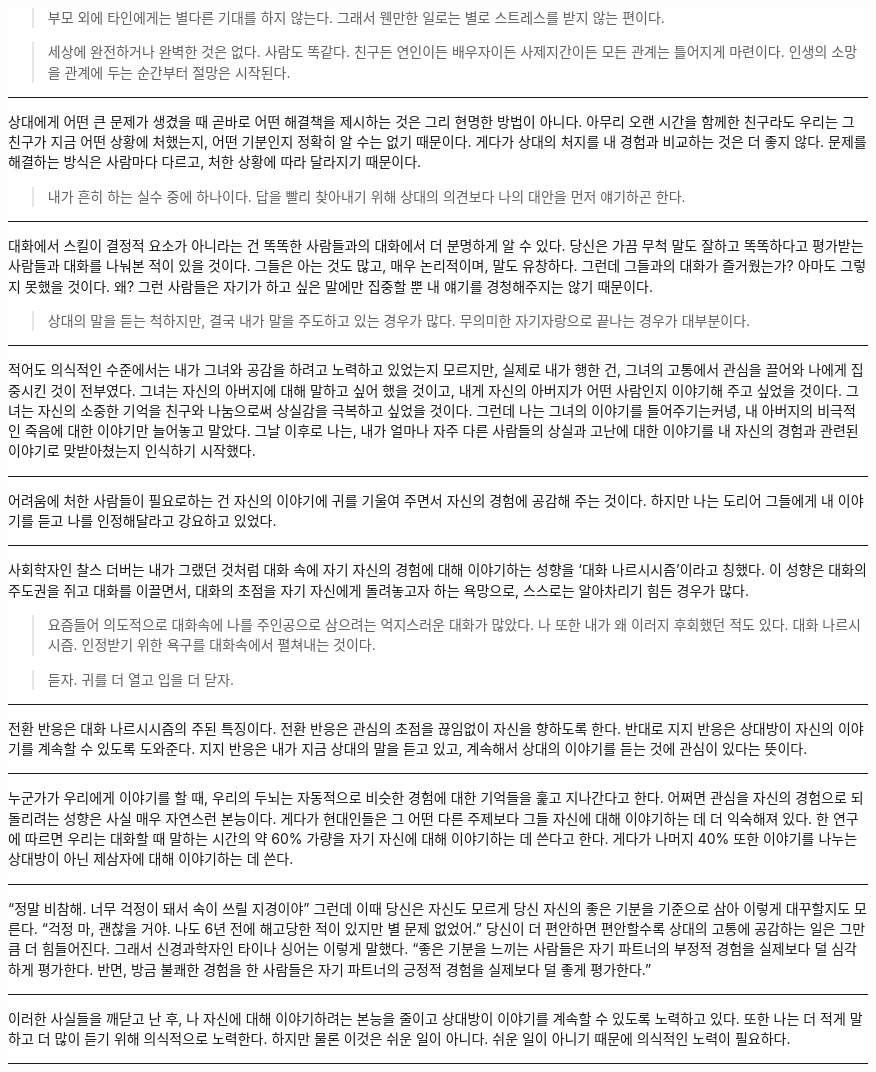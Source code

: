 > 부모 외에 타인에게는 별다른 기대를 하지 않는다. 그래서 웬만한 일로는 별로 스트레스를 받지 않는 편이다.

> 세상에 완전하거나 완벽한 것은 없다. 사람도 똑같다. 친구든 연인이든 배우자이든 사제지간이든 모든 관계는 틀어지게 마련이다. 인생의 소망을 관계에 두는 순간부터 절망은 시작된다.

---
상대에게 어떤 큰 문제가 생겼을 때 곧바로 어떤 해결책을 제시하는 것은 그리 현명한 방법이 아니다. 아무리 오랜 시간을 함께한 친구라도 우리는 그 친구가 지금 어떤 상황에 처했는지, 어떤 기분인지 정확히 알 수는 없기 때문이다. 게다가 상대의 처지를 내 경험과 비교하는 것은 더 좋지 않다. 문제를 해결하는 방식은 사람마다 다르고, 처한 상황에 따라 달라지기 때문이다.

> 내가 흔히 하는 실수 중에 하나이다. 답을 빨리 찾아내기 위해 상대의 의견보다 나의 대안을 먼저 얘기하곤 한다.

---
대화에서 스킬이 결정적 요소가 아니라는 건 똑똑한 사람들과의 대화에서 더 분명하게 알 수 있다. 당신은 가끔 무척 말도 잘하고 똑똑하다고 평가받는 사람들과 대화를 나눠본 적이 있을 것이다. 그들은 아는 것도 많고, 매우 논리적이며, 말도 유창하다. 그런데 그들과의 대화가 즐거웠는가? 아마도 그렇지 못했을 것이다. 왜? 그런 사람들은 자기가 하고 싶은 말에만 집중할 뿐 내 얘기를 경청해주지는 않기 때문이다.

> 상대의 말을 듣는 척하지만, 결국 내가 말을 주도하고 있는 경우가 많다. 무의미한 자기자랑으로 끝나는 경우가 대부분이다.

---
적어도 의식적인 수준에서는 내가 그녀와 공감을 하려고 노력하고 있었는지 모르지만, 실제로 내가 행한 건, 그녀의 고통에서 관심을 끌어와 나에게 집중시킨 것이 전부였다. 그녀는 자신의 아버지에 대해 말하고 싶어 했을 것이고, 내게 자신의 아버지가 어떤 사람인지 이야기해 주고 싶었을 것이다. 그녀는 자신의 소중한 기억을 친구와 나눔으로써 상실감을 극복하고 싶었을 것이다. 그런데 나는 그녀의 이야기를 들어주기는커녕, 내 아버지의 비극적인 죽음에 대한 이야기만 늘어놓고 말았다. 그날 이후로 나는, 내가 얼마나 자주 다른 사람들의 상실과 고난에 대한 이야기를 내 자신의 경험과 관련된 이야기로 맞받아쳤는지 인식하기 시작했다.

---
어려움에 처한 사람들이 필요로하는 건 자신의 이야기에 귀를 기울여 주면서 자신의 경험에 공감해 주는 것이다. 하지만 나는 도리어 그들에게 내 이야기를 듣고 나를 인정해달라고 강요하고 있었다.

---
사회학자인 찰스 더버는 내가 그랬던 것처럼 대화 속에 자기 자신의 경험에 대해 이야기하는 성향을 ‘대화 나르시시즘’이라고 칭했다. 이 성향은 대화의 주도권을 쥐고 대화를 이끌면서, 대화의 초점을 자기 자신에게 돌려놓고자 하는 욕망으로, 스스로는 알아차리기 힘든 경우가 많다.

> 요즘들어 의도적으로 대화속에 나를 주인공으로 삼으려는 억지스러운 대화가 많았다. 나 또한 내가 왜 이러지 후회했던 적도 있다. 대화 나르시시즘. 인정받기 위한 욕구를 대화속에서 펼쳐내는 것이다.

> 듣자. 귀를 더 열고 입을 더 닫자.

---
전환 반응은 대화 나르시시즘의 주된 특징이다. 전환 반응은 관심의 초점을 끊임없이 자신을 향하도록 한다. 반대로 지지 반응은 상대방이 자신의 이야기를 계속할 수 있도록 도와준다. 지지 반응은 내가 지금 상대의 말을 듣고 있고, 계속해서 상대의 이야기를 듣는 것에 관심이 있다는 뜻이다.

---
누군가가 우리에게 이야기를 할 때, 우리의 두뇌는 자동적으로 비슷한 경험에 대한 기억들을 훑고 지나간다고 한다. 어쩌면 관심을 자신의 경험으로 되돌리려는 성향은 사실 매우 자연스런 본능이다. 게다가 현대인들은 그 어떤 다른 주제보다 그들 자신에 대해 이야기하는 데 더 익숙해져 있다. 한 연구에 따르면 우리는 대화할 때 말하는 시간의 약 60% 가량을 자기 자신에 대해 이야기하는 데 쓴다고 한다. 게다가 나머지 40% 또한 이야기를 나누는 상대방이 아닌 제삼자에 대해 이야기하는 데 쓴다.

---
“정말 비참해. 너무 걱정이 돼서 속이 쓰릴 지경이야” 그런데 이때 당신은 자신도 모르게 당신 자신의 좋은 기분을 기준으로 삼아 이렇게 대꾸할지도 모른다. “걱정 마, 괜찮을 거야. 나도 6년 전에 해고당한 적이 있지만 별 문제 없었어.” 당신이 더 편안하면 편안할수록 상대의 고통에 공감하는 일은 그만큼 더 힘들어진다. 그래서 신경과학자인 타이나 싱어는 이렇게 말했다. “좋은 기분을 느끼는 사람들은 자기 파트너의 부정적 경험을 실제보다 덜 심각하게 평가한다. 반면, 방금 불쾌한 경험을 한 사람들은 자기 파트너의 긍정적 경험을 실제보다 덜 좋게 평가한다.”

---
이러한 사실들을 깨닫고 난 후, 나 자신에 대해 이야기하려는 본능을 줄이고 상대방이 이야기를 계속할 수 있도록 노력하고 있다. 또한 나는 더 적게 말하고 더 많이 듣기 위해 의식적으로 노력한다. 하지만 물론 이것은 쉬운 일이 아니다. 쉬운 일이 아니기 때문에 의식적인 노력이 필요하다.

---